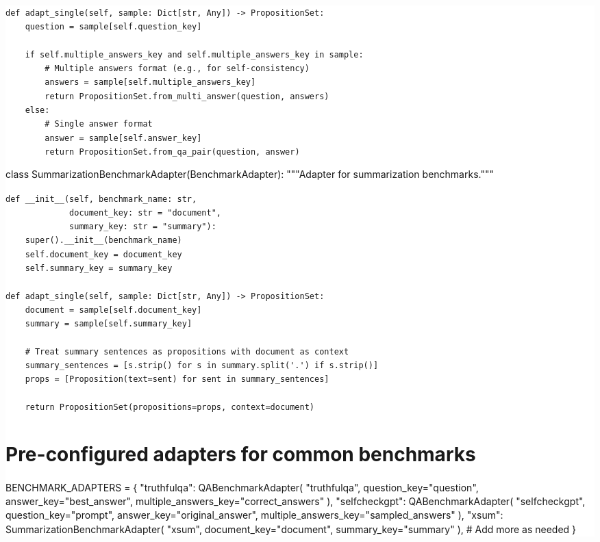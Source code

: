     def adapt_single(self, sample: Dict[str, Any]) -> PropositionSet:
        question = sample[self.question_key]
        
        if self.multiple_answers_key and self.multiple_answers_key in sample:
            # Multiple answers format (e.g., for self-consistency)
            answers = sample[self.multiple_answers_key]
            return PropositionSet.from_multi_answer(question, answers)
        else:
            # Single answer format
            answer = sample[self.answer_key]
            return PropositionSet.from_qa_pair(question, answer)

class SummarizationBenchmarkAdapter(BenchmarkAdapter):
    """Adapter for summarization benchmarks."""
    
    def __init__(self, benchmark_name: str,
                 document_key: str = "document",
                 summary_key: str = "summary"):
        super().__init__(benchmark_name)
        self.document_key = document_key
        self.summary_key = summary_key
    
    def adapt_single(self, sample: Dict[str, Any]) -> PropositionSet:
        document = sample[self.document_key]
        summary = sample[self.summary_key]
        
        # Treat summary sentences as propositions with document as context
        summary_sentences = [s.strip() for s in summary.split('.') if s.strip()]
        props = [Proposition(text=sent) for sent in summary_sentences]
        
        return PropositionSet(propositions=props, context=document)

# Pre-configured adapters for common benchmarks
BENCHMARK_ADAPTERS = {
    "truthfulqa": QABenchmarkAdapter(
        "truthfulqa",
        question_key="question",
        answer_key="best_answer",
        multiple_answers_key="correct_answers"
    ),
    "selfcheckgpt": QABenchmarkAdapter(
        "selfcheckgpt",
        question_key="prompt",
        answer_key="original_answer",
        multiple_answers_key="sampled_answers"
    ),
    "xsum": SummarizationBenchmarkAdapter(
        "xsum",
        document_key="document",
        summary_key="summary"
    ),
    # Add more as needed
}
